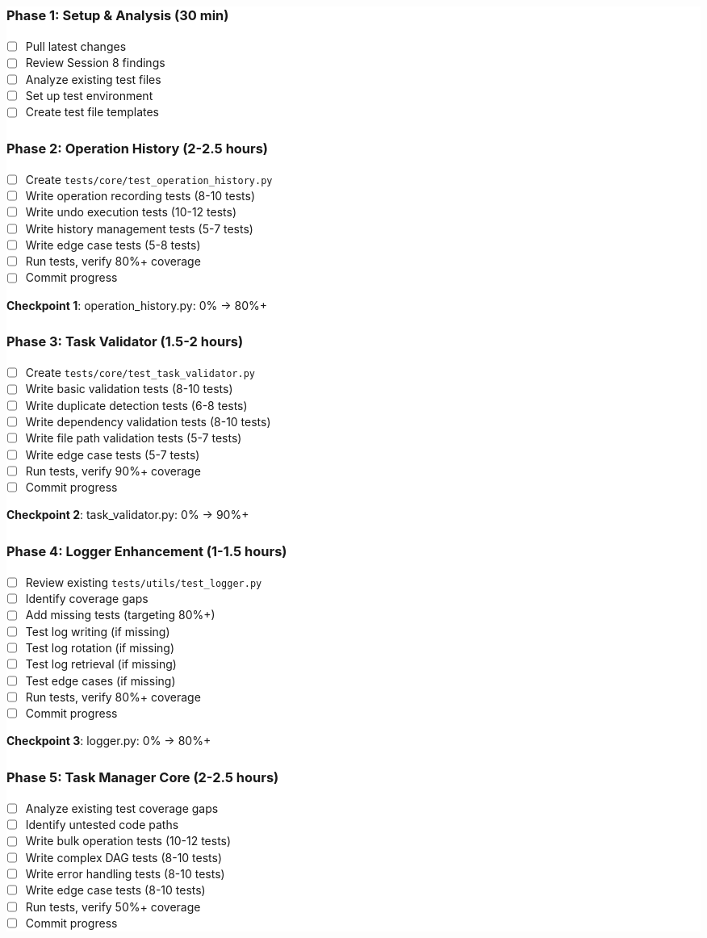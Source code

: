 ### Phase 1: Setup & Analysis (30 min)

- [ ] Pull latest changes
- [ ] Review Session 8 findings
- [ ] Analyze existing test files
- [ ] Set up test environment
- [ ] Create test file templates

### Phase 2: Operation History (2-2.5 hours)

- [ ] Create `tests/core/test_operation_history.py`
- [ ] Write operation recording tests (8-10 tests)
- [ ] Write undo execution tests (10-12 tests)
- [ ] Write history management tests (5-7 tests)
- [ ] Write edge case tests (5-8 tests)
- [ ] Run tests, verify 80%+ coverage
- [ ] Commit progress

**Checkpoint 1**: operation_history.py: 0% → 80%+

### Phase 3: Task Validator (1.5-2 hours)

- [ ] Create `tests/core/test_task_validator.py`
- [ ] Write basic validation tests (8-10 tests)
- [ ] Write duplicate detection tests (6-8 tests)
- [ ] Write dependency validation tests (8-10 tests)
- [ ] Write file path validation tests (5-7 tests)
- [ ] Write edge case tests (5-7 tests)
- [ ] Run tests, verify 90%+ coverage
- [ ] Commit progress

**Checkpoint 2**: task_validator.py: 0% → 90%+

### Phase 4: Logger Enhancement (1-1.5 hours)

- [ ] Review existing `tests/utils/test_logger.py`
- [ ] Identify coverage gaps
- [ ] Add missing tests (targeting 80%+)
- [ ] Test log writing (if missing)
- [ ] Test log rotation (if missing)
- [ ] Test log retrieval (if missing)
- [ ] Test edge cases (if missing)
- [ ] Run tests, verify 80%+ coverage
- [ ] Commit progress

**Checkpoint 3**: logger.py: 0% → 80%+

### Phase 5: Task Manager Core (2-2.5 hours)

- [ ] Analyze existing test coverage gaps
- [ ] Identify untested code paths
- [ ] Write bulk operation tests (10-12 tests)
- [ ] Write complex DAG tests (8-10 tests)
- [ ] Write error handling tests (8-10 tests)
- [ ] Write edge case tests (8-10 tests)
- [ ] Run tests, verify 50%+ coverage
- [ ] Commit progress
